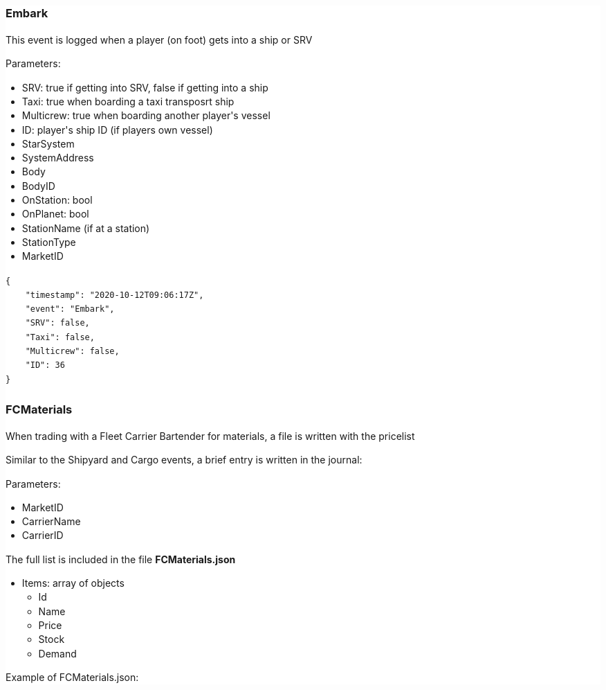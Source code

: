 
### Embark

This event is logged when a player (on foot) gets into a ship or SRV

Parameters:

- SRV: true if getting into SRV, false if getting into a ship 
- Taxi: true when boarding a taxi transposrt ship 
- Multicrew: true when boarding another player's vessel 
- ID: player's ship ID (if players own vessel) 
- StarSystem 
- SystemAddress 
- Body 
- BodyID 
- OnStation: bool 
- OnPlanet: bool 
- StationName (if at a station) 
- StationType 
- MarketID 


```
{
    "timestamp": "2020-10-12T09:06:17Z",
    "event": "Embark",
    "SRV": false,
    "Taxi": false,
    "Multicrew": false,
    "ID": 36
}
```

### FCMaterials

When trading with a Fleet Carrier Bartender for materials, a file is written with the pricelist

Similar to the Shipyard and Cargo events, a brief entry is written in the journal:

Parameters:

- MarketID 
- CarrierName 
- CarrierID 


The full list is included in the file **FCMaterials.json**

- Items: array of objects 
    - Id 
    - Name 
    - Price 
    - Stock 
    - Demand 


Example of FCMaterials.json:
